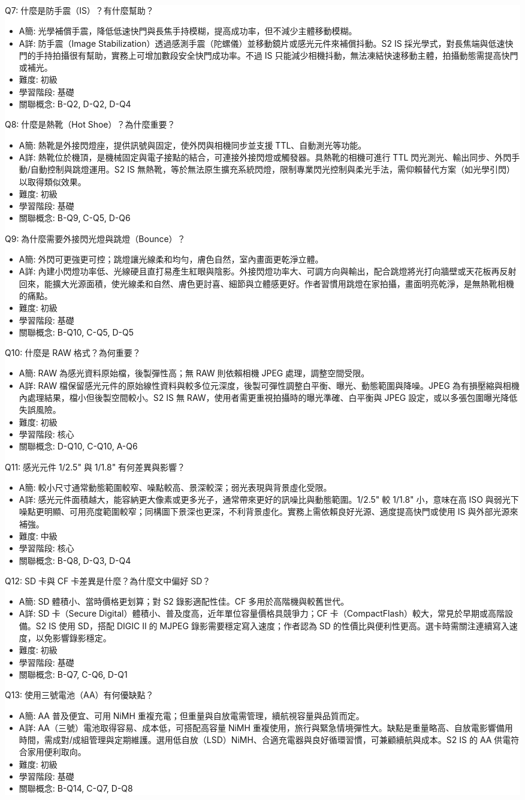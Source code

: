 Q7: 什麼是防手震（IS）？有什麼幫助？
- A簡: 光學補償手震，降低低速快門與長焦手持模糊，提高成功率，但不減少主體移動模糊。
- A詳: 防手震（Image Stabilization）透過感測手震（陀螺儀）並移動鏡片或感光元件來補償抖動。S2 IS 採光學式，對長焦端與低速快門的手持拍攝很有幫助，實務上可增加數段安全快門成功率。不過 IS 只能減少相機抖動，無法凍結快速移動主體，拍攝動態需提高快門或補光。
- 難度: 初級
- 學習階段: 基礎
- 關聯概念: B-Q2, D-Q2, D-Q4

Q8: 什麼是熱靴（Hot Shoe）？為什麼重要？
- A簡: 熱靴是外接閃燈座，提供訊號與固定，使外閃與相機同步並支援 TTL、自動測光等功能。
- A詳: 熱靴位於機頂，是機械固定與電子接點的結合，可連接外接閃燈或觸發器。具熱靴的相機可進行 TTL 閃光測光、輸出同步、外閃手動/自動控制與跳燈運用。S2 IS 無熱靴，等於無法原生擴充系統閃燈，限制專業閃光控制與柔光手法，需仰賴替代方案（如光學引閃）以取得類似效果。
- 難度: 初級
- 學習階段: 基礎
- 關聯概念: B-Q9, C-Q5, D-Q6

Q9: 為什麼需要外接閃光燈與跳燈（Bounce）？
- A簡: 外閃可更強更可控；跳燈讓光線柔和均勻，膚色自然，室內畫面更乾淨立體。
- A詳: 內建小閃燈功率低、光線硬且直打易產生紅眼與陰影。外接閃燈功率大、可調方向與輸出，配合跳燈將光打向牆壁或天花板再反射回來，能擴大光源面積，使光線柔和自然、膚色更討喜、細節與立體感更好。作者習慣用跳燈在家拍攝，畫面明亮乾淨，是無熱靴相機的痛點。
- 難度: 初級
- 學習階段: 基礎
- 關聯概念: B-Q10, C-Q5, D-Q5

Q10: 什麼是 RAW 格式？為何重要？
- A簡: RAW 為感光資料原始檔，後製彈性高；無 RAW 則依賴相機 JPEG 處理，調整空間受限。
- A詳: RAW 檔保留感光元件的原始線性資料與較多位元深度，後製可彈性調整白平衡、曝光、動態範圍與降噪。JPEG 為有損壓縮與相機內處理結果，檔小但後製空間較小。S2 IS 無 RAW，使用者需更重視拍攝時的曝光準確、白平衡與 JPEG 設定，或以多張包圍曝光降低失誤風險。
- 難度: 初級
- 學習階段: 核心
- 關聯概念: D-Q10, C-Q10, A-Q6

Q11: 感光元件 1/2.5" 與 1/1.8" 有何差異與影響？
- A簡: 較小尺寸通常動態範圍較窄、噪點較高、景深較深；弱光表現與背景虛化受限。
- A詳: 感光元件面積越大，能容納更大像素或更多光子，通常帶來更好的訊噪比與動態範圍。1/2.5" 較 1/1.8" 小，意味在高 ISO 與弱光下噪點更明顯、可用亮度範圍較窄；同構圖下景深也更深，不利背景虛化。實務上需依賴良好光源、適度提高快門或使用 IS 與外部光源來補強。
- 難度: 中級
- 學習階段: 核心
- 關聯概念: B-Q8, D-Q3, D-Q4

Q12: SD 卡與 CF 卡差異是什麼？為什麼文中偏好 SD？
- A簡: SD 體積小、當時價格更划算；對 S2 錄影適配性佳。CF 多用於高階機與較舊世代。
- A詳: SD 卡（Secure Digital）體積小、普及度高，近年單位容量價格具競爭力；CF 卡（CompactFlash）較大，常見於早期或高階設備。S2 IS 使用 SD，搭配 DIGIC II 的 MJPEG 錄影需要穩定寫入速度；作者認為 SD 的性價比與便利性更高。選卡時需關注連續寫入速度，以免影響錄影穩定。
- 難度: 初級
- 學習階段: 基礎
- 關聯概念: B-Q7, C-Q6, D-Q1

Q13: 使用三號電池（AA）有何優缺點？
- A簡: AA 普及便宜、可用 NiMH 重複充電；但重量與自放電需管理，續航視容量與品質而定。
- A詳: AA（三號）電池取得容易、成本低，可搭配高容量 NiMH 重複使用，旅行與緊急情境彈性大。缺點是重量略高、自放電影響備用時間，需成對/成組管理與定期維護。選用低自放（LSD）NiMH、合適充電器與良好循環習慣，可兼顧續航與成本。S2 IS 的 AA 供電符合家用便利取向。
- 難度: 初級
- 學習階段: 基礎
- 關聯概念: B-Q14, C-Q7, D-Q8
